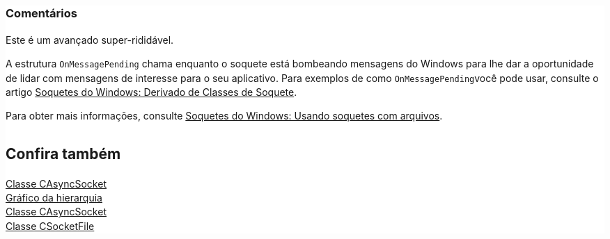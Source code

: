 ### <a name="remarks"></a>Comentários

Este é um avançado super-rididável.

A estrutura `OnMessagePending` chama enquanto o soquete está bombeando mensagens do Windows para lhe dar a oportunidade de lidar com mensagens de interesse para o seu aplicativo. Para exemplos de como `OnMessagePending`você pode usar, consulte o artigo [Soquetes do Windows: Derivado de Classes de Soquete](../../mfc/windows-sockets-deriving-from-socket-classes.md).

Para obter mais informações, consulte [Soquetes do Windows: Usando soquetes com arquivos](../../mfc/windows-sockets-using-sockets-with-archives.md).

## <a name="see-also"></a>Confira também

[Classe CAsyncSocket](../../mfc/reference/casyncsocket-class.md)<br/>
[Gráfico da hierarquia](../../mfc/hierarchy-chart.md)<br/>
[Classe CAsyncSocket](../../mfc/reference/casyncsocket-class.md)<br/>
[Classe CSocketFile](../../mfc/reference/csocketfile-class.md)
